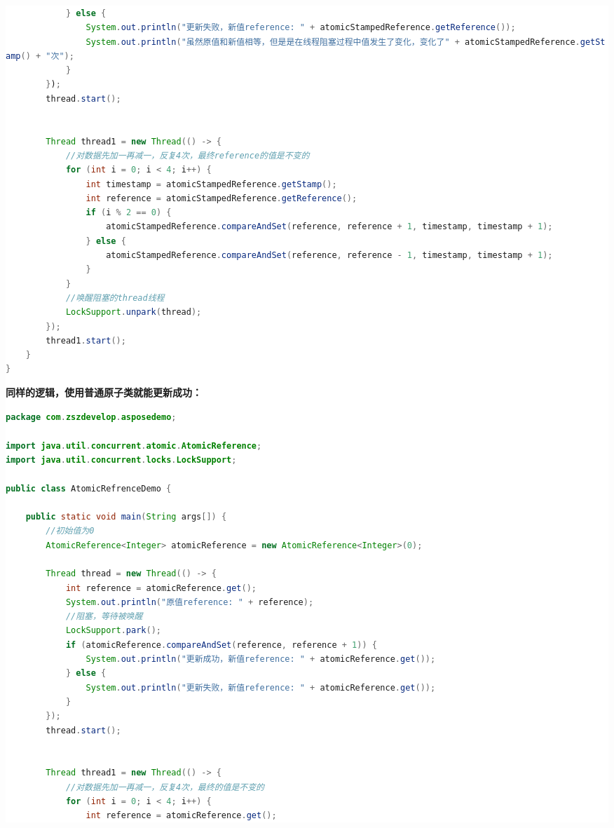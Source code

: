 ```java
            } else {
                System.out.println("更新失败，新值reference: " + atomicStampedReference.getReference());
                System.out.println("虽然原值和新值相等，但是是在线程阻塞过程中值发生了变化，变化了" + atomicStampedReference.getStamp() + "次");
            }
        });
        thread.start();


        Thread thread1 = new Thread(() -> {
            //对数据先加一再减一，反复4次，最终reference的值是不变的
            for (int i = 0; i < 4; i++) {
                int timestamp = atomicStampedReference.getStamp();
                int reference = atomicStampedReference.getReference();
                if (i % 2 == 0) {
                    atomicStampedReference.compareAndSet(reference, reference + 1, timestamp, timestamp + 1);
                } else {
                    atomicStampedReference.compareAndSet(reference, reference - 1, timestamp, timestamp + 1);
                }
            }
            //唤醒阻塞的thread线程
            LockSupport.unpark(thread);
        });
        thread1.start();
    }
}


```

**同样的逻辑，使用普通原子类就能更新成功：**

```java
package com.zszdevelop.asposedemo;

import java.util.concurrent.atomic.AtomicReference;
import java.util.concurrent.locks.LockSupport;

public class AtomicRefrenceDemo {

    public static void main(String args[]) {
        //初始值为0
        AtomicReference<Integer> atomicReference = new AtomicReference<Integer>(0);

        Thread thread = new Thread(() -> {
            int reference = atomicReference.get();
            System.out.println("原值reference: " + reference);
            //阻塞，等待被唤醒
            LockSupport.park();
            if (atomicReference.compareAndSet(reference, reference + 1)) {
                System.out.println("更新成功，新值reference: " + atomicReference.get());
            } else {
                System.out.println("更新失败，新值reference: " + atomicReference.get());
            }
        });
        thread.start();


        Thread thread1 = new Thread(() -> {
            //对数据先加一再减一，反复4次，最终的值是不变的
            for (int i = 0; i < 4; i++) {
                int reference = atomicReference.get();
```
